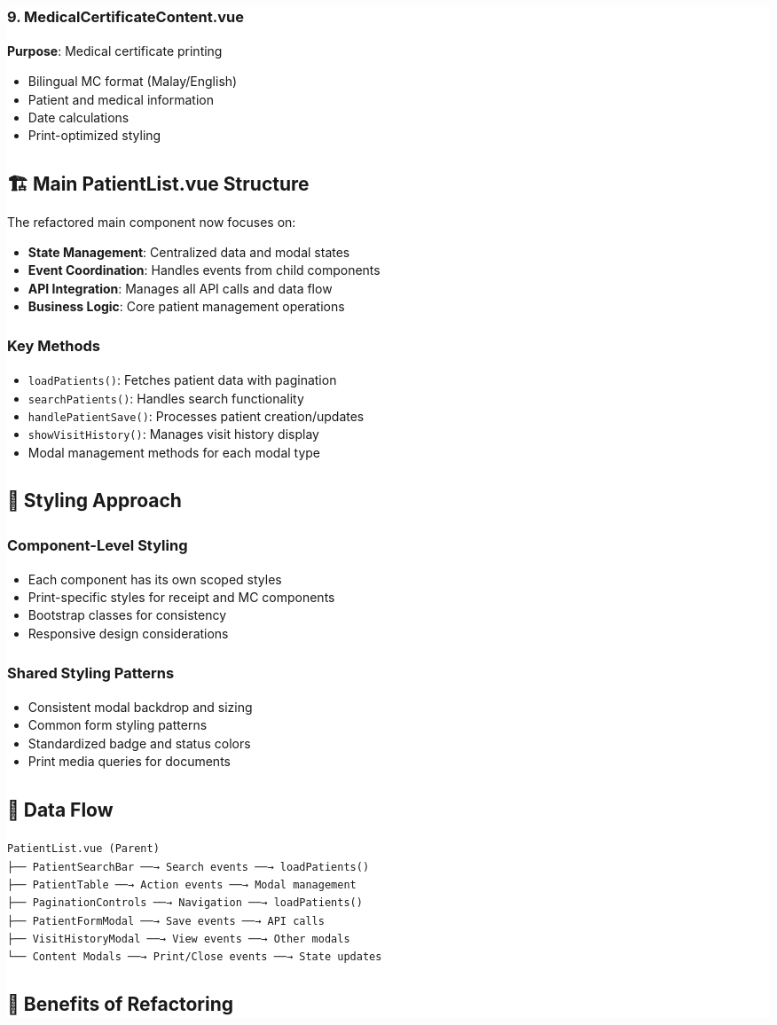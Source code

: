 ### 9. MedicalCertificateContent.vue
**Purpose**: Medical certificate printing
- Bilingual MC format (Malay/English)
- Patient and medical information
- Date calculations
- Print-optimized styling

## 🏗️ Main PatientList.vue Structure

The refactored main component now focuses on:
- **State Management**: Centralized data and modal states
- **Event Coordination**: Handles events from child components
- **API Integration**: Manages all API calls and data flow
- **Business Logic**: Core patient management operations

### Key Methods
- `loadPatients()`: Fetches patient data with pagination
- `searchPatients()`: Handles search functionality
- `handlePatientSave()`: Processes patient creation/updates
- `showVisitHistory()`: Manages visit history display
- Modal management methods for each modal type

## 🎨 Styling Approach

### Component-Level Styling
- Each component has its own scoped styles
- Print-specific styles for receipt and MC components
- Bootstrap classes for consistency
- Responsive design considerations

### Shared Styling Patterns
- Consistent modal backdrop and sizing
- Common form styling patterns
- Standardized badge and status colors
- Print media queries for documents

## 🔄 Data Flow

```
PatientList.vue (Parent)
├── PatientSearchBar ──→ Search events ──→ loadPatients()
├── PatientTable ──→ Action events ──→ Modal management
├── PaginationControls ──→ Navigation ──→ loadPatients()
├── PatientFormModal ──→ Save events ──→ API calls
├── VisitHistoryModal ──→ View events ──→ Other modals
└── Content Modals ──→ Print/Close events ──→ State updates
```

## 🧪 Benefits of Refactoring
